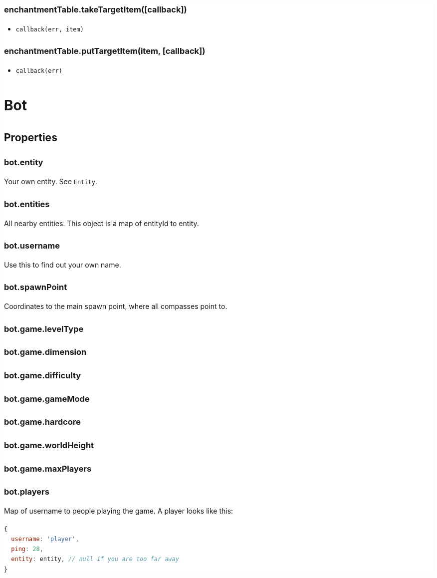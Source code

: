 ### enchantmentTable.takeTargetItem([callback])

 * `callback(err, item)`

### enchantmentTable.putTargetItem(item, [callback])

 * `callback(err)`

# Bot

## Properties

### bot.entity

Your own entity. See `Entity`.

### bot.entities

All nearby entities. This object is a map of entityId to entity.

### bot.username

Use this to find out your own name.

### bot.spawnPoint

Coordinates to the main spawn point, where all compasses point to.

### bot.game.levelType

### bot.game.dimension

### bot.game.difficulty

### bot.game.gameMode

### bot.game.hardcore

### bot.game.worldHeight

### bot.game.maxPlayers

### bot.players

Map of username to people playing the game. A player looks like this:

```js
{
  username: 'player',
  ping: 28,
  entity: entity, // null if you are too far away
}
```
